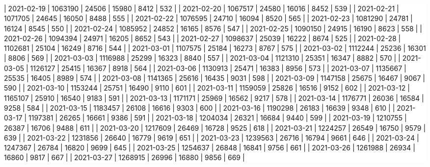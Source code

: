 | 2021-02-19 | 1063190 | 24506 | 15980 | 8412 | 532 |
| 2021-02-20 | 1067517 | 24580 | 16016 | 8452 | 539 |
| 2021-02-21 | 1071705 | 24645 | 16050 | 8488 | 555 |
| 2021-02-22 | 1076595 | 24710 | 16094 | 8520 | 565 |
| 2021-02-23 | 1081290 | 24781 | 16124 | 8545 | 550 |
| 2021-02-24 | 1085952 | 24852 | 16165 | 8576 | 547 |
| 2021-02-25 | 1090150 | 24915 | 16190 | 8623 | 558 |
| 2021-02-26 | 1094394 | 24971 | 16205 | 8652 | 543 |
| 2021-02-27 | 1098637 | 25039 | 16222 | 8674 | 525 |
| 2021-02-28 | 1102681 | 25104 | 16249 | 8716 | 544 |
| 2021-03-01 | 1107575 | 25184 | 16273 | 8767 | 575 |
| 2021-03-02 | 1112244 | 25236 | 16301 | 8806 | 569 |
| 2021-03-03 | 1116988 | 25299 | 16323 | 8840 | 557 |
| 2021-03-04 | 1121310 | 25351 | 16347 | 8882 | 570 |
| 2021-03-05 | 1126127 | 25415 | 16367 | 8918 | 564 |
| 2021-03-06 | 1130913 | 25471 | 16383 | 8956 | 573 |
| 2021-03-07 | 1135667 | 25535 | 16405 | 8989 | 574 |
| 2021-03-08 | 1141365 | 25616 | 16435 | 9031 | 598 |
| 2021-03-09 | 1147158 | 25675 | 16467 | 9067 | 590 |
| 2021-03-10 | 1153244 | 25751 | 16490 | 9110 | 601 |
| 2021-03-11 | 1159059 | 25826 | 16516 | 9152 | 602 |
| 2021-03-12 | 1165107 | 25910 | 16540 | 9183 | 591 |
| 2021-03-13 | 1171171 | 25969 | 16562 | 9217 | 578 |
| 2021-03-14 | 1176771 | 26036 | 16584 | 9258 | 584 |
| 2021-03-15 | 1183457 | 26108 | 16616 | 9303 | 600 |
| 2021-03-16 | 1190298 | 26183 | 16639 | 9348 | 610 |
| 2021-03-17 | 1197381 | 26265 | 16661 | 9386 | 591 |
| 2021-03-18 | 1204034 | 26321 | 16684 | 9440 | 599 |
| 2021-03-19 | 1210755 | 26387 | 16706 | 9488 | 611 |
| 2021-03-20 | 1217609 | 26469 | 16728 | 9525 | 618 |
| 2021-03-21 | 1224257 | 26549 | 16750 | 9579 | 639 |
| 2021-03-22 | 1231856 | 26640 | 16779 | 9619 | 651 |
| 2021-03-23 | 1239563 | 26716 | 16794 | 9661 | 646 |
| 2021-03-24 | 1247367 | 26784 | 16820 | 9699 | 645 |
| 2021-03-25 | 1254637 | 26848 | 16841 | 9756 | 661 |
| 2021-03-26 | 1261988 | 26934 | 16860 | 9817 | 667 |
| 2021-03-27 | 1268915 | 26996 | 16880 | 9856 | 669 |